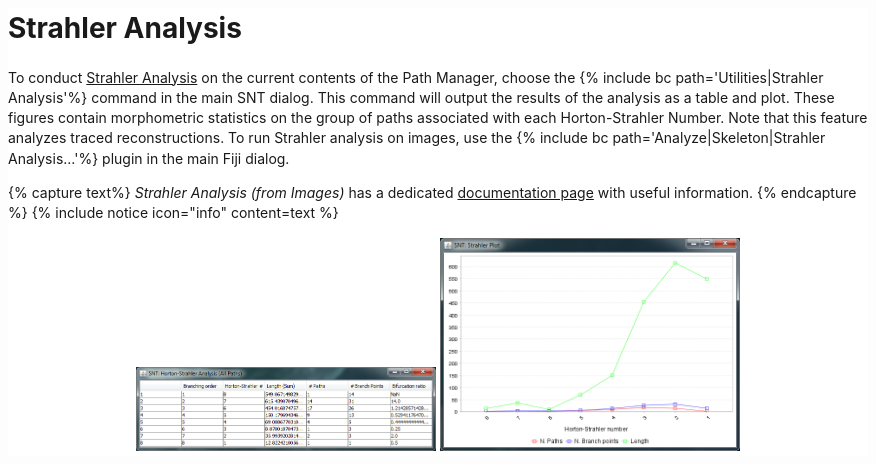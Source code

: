 # Strahler Analysis

To conduct [Strahler Analysis](/plugins/strahler-analysis) on the current contents of the Path Manager, choose the {% include bc path='Utilities|Strahler Analysis'%} command in the main SNT dialog. This command will output the results of the analysis as a table and plot. These figures contain morphometric statistics on the group of paths associated with each Horton-Strahler Number. Note that this feature analyzes traced reconstructions. To run Strahler analysis on images, use the {% include bc path='Analyze|Skeleton|Strahler Analysis...'%} plugin in the main Fiji dialog.

{% capture text%}
*Strahler Analysis (from Images)* has a dedicated [documentation page](/plugins/strahler-analysis) with useful information.
{% endcapture %}
{% include notice icon="info" content=text %}

<div align="center">
  <img src="/media/plugins/snt/snt-strahler-analysis-table.png" title="fig:Strahler Analysis table" width="300" alt="Strahler Analysis table" />
  <img src="/media/plugins/snt/snt-strahler-analysis-plot.png" title="fig:Strahler Analysis plot" width="300" alt="Strahler Analysis plot" />
</div>
